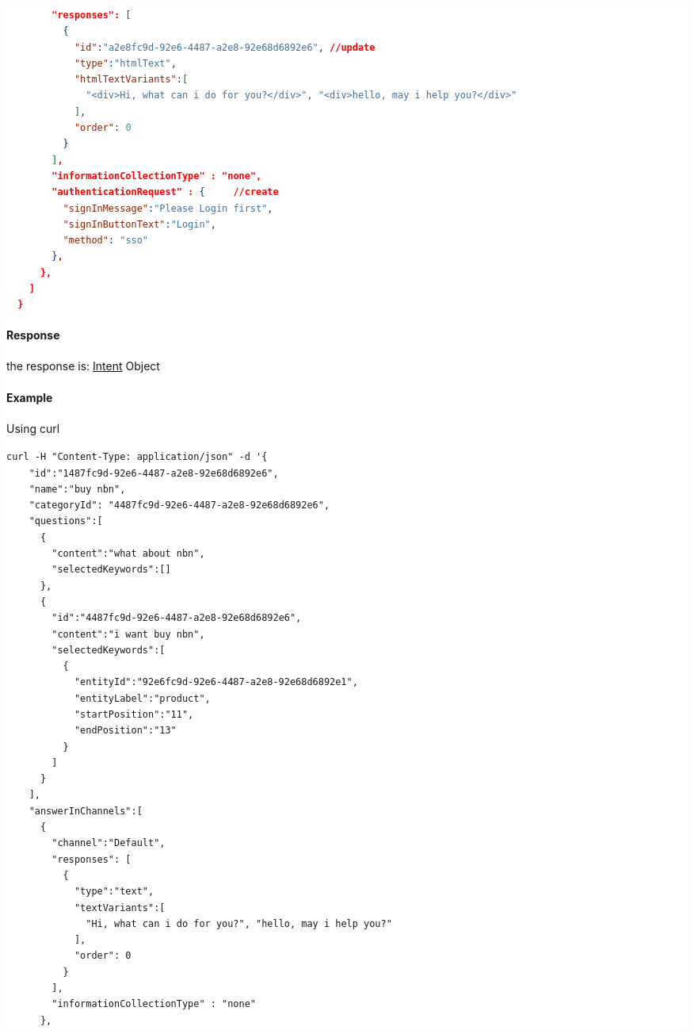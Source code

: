 ```Json
        "responses": [
          {  
            "id":"a2e8fc9d-92e6-4487-a2e8-92e68d6892e6", //update
            "type":"htmlText",
            "htmlTextVariants":[
              "<div>Hi, what can i do for you?</div>", "<div>hello, may i help you?</div>"
            ],
            "order": 0
          }          
        ],
        "informationCollectionType" : "none",
        "authenticationRequest" : {     //create
          "signInMessage":"Please Login first",
          "signInButtonText":"Login",
          "method": "sso"
        },
      },
    ]    
  }
```

#### Response
the response is: [Intent](#intent-object) Object

#### Example
Using curl
```
curl -H "Content-Type: application/json" -d '{
    "id":"1487fc9d-92e6-4487-a2e8-92e68d6892e6",
    "name":"buy nbn",
    "categoryId": "4487fc9d-92e6-4487-a2e8-92e68d6892e6",
    "questions":[
      {  
        "content":"what about nbn",
        "selectedKeywords":[]
      },
      {
        "id":"4487fc9d-92e6-4487-a2e8-92e68d6892e6",  
        "content":"i want buy nbn",
        "selectedKeywords":[
          {
            "entityId":"92e6fc9d-92e6-4487-a2e8-92e68d6892e1",
            "entityLabel":"product",
            "startPosition":"11",
            "endPosition":"13"
          }
        ]
      }
    ],
    "answerInChannels":[
      {  
        "channel":"Default",  
        "responses": [
          {
            "type":"text",
            "textVariants":[
              "Hi, what can i do for you?", "hello, may i help you?"
            ],
            "order": 0
          }
        ],
        "informationCollectionType" : "none"
      },
```